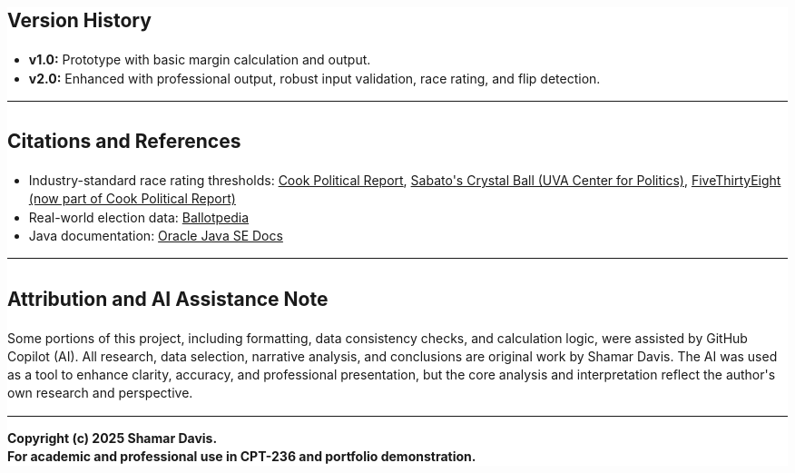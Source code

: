 ## Version History

- **v1.0:** Prototype with basic margin calculation and output.
- **v2.0:** Enhanced with professional output, robust input validation, race rating, and flip detection.

---

## Citations and References

- Industry-standard race rating thresholds: [Cook Political Report](https://www.cookpolitical.com/), [Sabato's Crystal Ball (UVA Center for Politics)](https://centerforpolitics.org/crystalball/), [FiveThirtyEight (now part of Cook Political Report)](https://fivethirtyeight.com/)
- Real-world election data: [Ballotpedia](https://ballotpedia.org/)
- Java documentation: [Oracle Java SE Docs](https://docs.oracle.com/en/java/)

---

## Attribution and AI Assistance Note

Some portions of this project, including formatting, data consistency checks, and calculation logic, were assisted by GitHub Copilot (AI). All research, data selection, narrative analysis, and conclusions are original work by Shamar Davis. The AI was used as a tool to enhance clarity, accuracy, and professional presentation, but the core analysis and interpretation reflect the author's own research and perspective.

---

**Copyright (c) 2025 Shamar Davis.  
For academic and professional use in CPT-236 and portfolio demonstration.**
